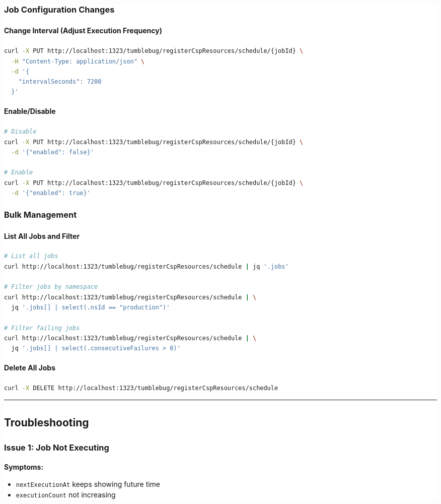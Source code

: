 ### Job Configuration Changes

#### Change Interval (Adjust Execution Frequency)
```bash
curl -X PUT http://localhost:1323/tumblebug/registerCspResources/schedule/{jobId} \
  -H "Content-Type: application/json" \
  -d '{
    "intervalSeconds": 7200
  }'
```

#### Enable/Disable
```bash
# Disable
curl -X PUT http://localhost:1323/tumblebug/registerCspResources/schedule/{jobId} \
  -d '{"enabled": false}'

# Enable
curl -X PUT http://localhost:1323/tumblebug/registerCspResources/schedule/{jobId} \
  -d '{"enabled": true}'
```

### Bulk Management

#### List All Jobs and Filter
```bash
# List all jobs
curl http://localhost:1323/tumblebug/registerCspResources/schedule | jq '.jobs'

# Filter jobs by namespace
curl http://localhost:1323/tumblebug/registerCspResources/schedule | \
  jq '.jobs[] | select(.nsId == "production")'

# Filter failing jobs
curl http://localhost:1323/tumblebug/registerCspResources/schedule | \
  jq '.jobs[] | select(.consecutiveFailures > 0)'
```

#### Delete All Jobs
```bash
curl -X DELETE http://localhost:1323/tumblebug/registerCspResources/schedule
```

---

## Troubleshooting

### Issue 1: Job Not Executing

**Symptoms:**
- `nextExecutionAt` keeps showing future time
- `executionCount` not increasing

